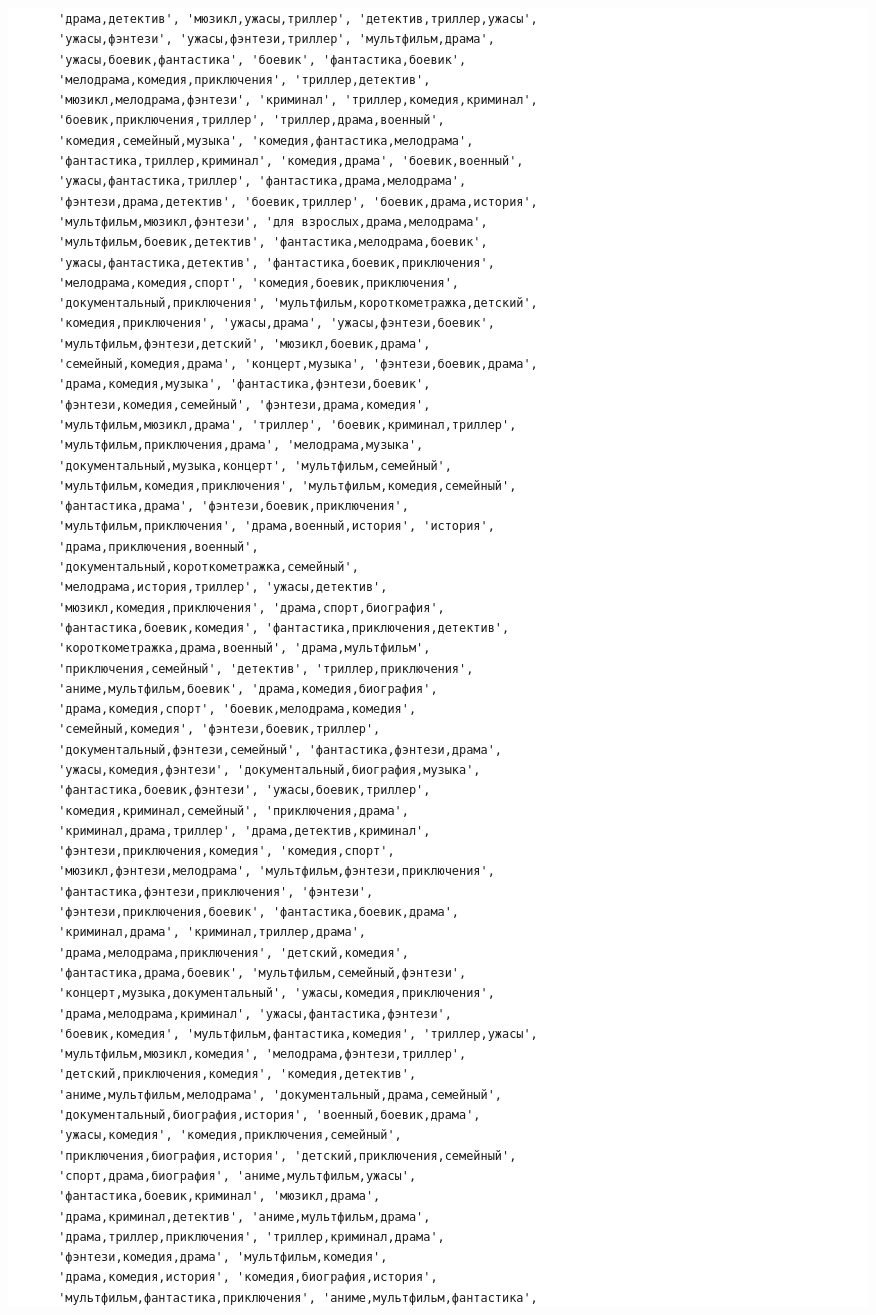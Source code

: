            'драма,детектив', 'мюзикл,ужасы,триллер', 'детектив,триллер,ужасы',
           'ужасы,фэнтези', 'ужасы,фэнтези,триллер', 'мультфильм,драма',
           'ужасы,боевик,фантастика', 'боевик', 'фантастика,боевик',
           'мелодрама,комедия,приключения', 'триллер,детектив',
           'мюзикл,мелодрама,фэнтези', 'криминал', 'триллер,комедия,криминал',
           'боевик,приключения,триллер', 'триллер,драма,военный',
           'комедия,семейный,музыка', 'комедия,фантастика,мелодрама',
           'фантастика,триллер,криминал', 'комедия,драма', 'боевик,военный',
           'ужасы,фантастика,триллер', 'фантастика,драма,мелодрама',
           'фэнтези,драма,детектив', 'боевик,триллер', 'боевик,драма,история',
           'мультфильм,мюзикл,фэнтези', 'для взрослых,драма,мелодрама',
           'мультфильм,боевик,детектив', 'фантастика,мелодрама,боевик',
           'ужасы,фантастика,детектив', 'фантастика,боевик,приключения',
           'мелодрама,комедия,спорт', 'комедия,боевик,приключения',
           'документальный,приключения', 'мультфильм,короткометражка,детский',
           'комедия,приключения', 'ужасы,драма', 'ужасы,фэнтези,боевик',
           'мультфильм,фэнтези,детский', 'мюзикл,боевик,драма',
           'семейный,комедия,драма', 'концерт,музыка', 'фэнтези,боевик,драма',
           'драма,комедия,музыка', 'фантастика,фэнтези,боевик',
           'фэнтези,комедия,семейный', 'фэнтези,драма,комедия',
           'мультфильм,мюзикл,драма', 'триллер', 'боевик,криминал,триллер',
           'мультфильм,приключения,драма', 'мелодрама,музыка',
           'документальный,музыка,концерт', 'мультфильм,семейный',
           'мультфильм,комедия,приключения', 'мультфильм,комедия,семейный',
           'фантастика,драма', 'фэнтези,боевик,приключения',
           'мультфильм,приключения', 'драма,военный,история', 'история',
           'драма,приключения,военный',
           'документальный,короткометражка,семейный',
           'мелодрама,история,триллер', 'ужасы,детектив',
           'мюзикл,комедия,приключения', 'драма,спорт,биография',
           'фантастика,боевик,комедия', 'фантастика,приключения,детектив',
           'короткометражка,драма,военный', 'драма,мультфильм',
           'приключения,семейный', 'детектив', 'триллер,приключения',
           'аниме,мультфильм,боевик', 'драма,комедия,биография',
           'драма,комедия,спорт', 'боевик,мелодрама,комедия',
           'семейный,комедия', 'фэнтези,боевик,триллер',
           'документальный,фэнтези,семейный', 'фантастика,фэнтези,драма',
           'ужасы,комедия,фэнтези', 'документальный,биография,музыка',
           'фантастика,боевик,фэнтези', 'ужасы,боевик,триллер',
           'комедия,криминал,семейный', 'приключения,драма',
           'криминал,драма,триллер', 'драма,детектив,криминал',
           'фэнтези,приключения,комедия', 'комедия,спорт',
           'мюзикл,фэнтези,мелодрама', 'мультфильм,фэнтези,приключения',
           'фантастика,фэнтези,приключения', 'фэнтези',
           'фэнтези,приключения,боевик', 'фантастика,боевик,драма',
           'криминал,драма', 'криминал,триллер,драма',
           'драма,мелодрама,приключения', 'детский,комедия',
           'фантастика,драма,боевик', 'мультфильм,семейный,фэнтези',
           'концерт,музыка,документальный', 'ужасы,комедия,приключения',
           'драма,мелодрама,криминал', 'ужасы,фантастика,фэнтези',
           'боевик,комедия', 'мультфильм,фантастика,комедия', 'триллер,ужасы',
           'мультфильм,мюзикл,комедия', 'мелодрама,фэнтези,триллер',
           'детский,приключения,комедия', 'комедия,детектив',
           'аниме,мультфильм,мелодрама', 'документальный,драма,семейный',
           'документальный,биография,история', 'военный,боевик,драма',
           'ужасы,комедия', 'комедия,приключения,семейный',
           'приключения,биография,история', 'детский,приключения,семейный',
           'спорт,драма,биография', 'аниме,мультфильм,ужасы',
           'фантастика,боевик,криминал', 'мюзикл,драма',
           'драма,криминал,детектив', 'аниме,мультфильм,драма',
           'драма,триллер,приключения', 'триллер,криминал,драма',
           'фэнтези,комедия,драма', 'мультфильм,комедия',
           'драма,комедия,история', 'комедия,биография,история',
           'мультфильм,фантастика,приключения', 'аниме,мультфильм,фантастика',